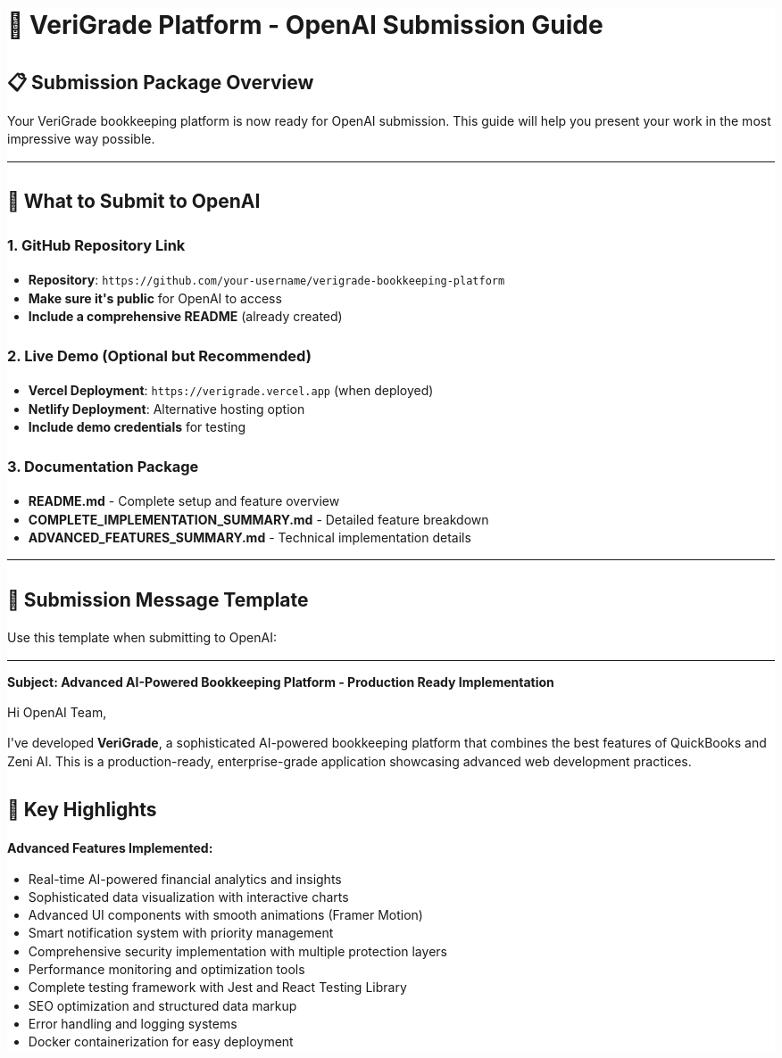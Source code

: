 # 🚀 VeriGrade Platform - OpenAI Submission Guide

## 📋 **Submission Package Overview**

Your VeriGrade bookkeeping platform is now ready for OpenAI submission. This guide will help you present your work in the most impressive way possible.

---

## 🎯 **What to Submit to OpenAI**

### **1. GitHub Repository Link**
- **Repository**: `https://github.com/your-username/verigrade-bookkeeping-platform`
- **Make sure it's public** for OpenAI to access
- **Include a comprehensive README** (already created)

### **2. Live Demo (Optional but Recommended)**
- **Vercel Deployment**: `https://verigrade.vercel.app` (when deployed)
- **Netlify Deployment**: Alternative hosting option
- **Include demo credentials** for testing

### **3. Documentation Package**
- **README.md** - Complete setup and feature overview
- **COMPLETE_IMPLEMENTATION_SUMMARY.md** - Detailed feature breakdown
- **ADVANCED_FEATURES_SUMMARY.md** - Technical implementation details

---

## 📝 **Submission Message Template**

Use this template when submitting to OpenAI:

---

**Subject: Advanced AI-Powered Bookkeeping Platform - Production Ready Implementation**

Hi OpenAI Team,

I've developed **VeriGrade**, a sophisticated AI-powered bookkeeping platform that combines the best features of QuickBooks and Zeni AI. This is a production-ready, enterprise-grade application showcasing advanced web development practices.

## 🚀 **Key Highlights**

**Advanced Features Implemented:**
- Real-time AI-powered financial analytics and insights
- Sophisticated data visualization with interactive charts
- Advanced UI components with smooth animations (Framer Motion)
- Smart notification system with priority management
- Comprehensive security implementation with multiple protection layers
- Performance monitoring and optimization tools
- Complete testing framework with Jest and React Testing Library
- SEO optimization and structured data markup
- Error handling and logging systems
- Docker containerization for easy deployment
